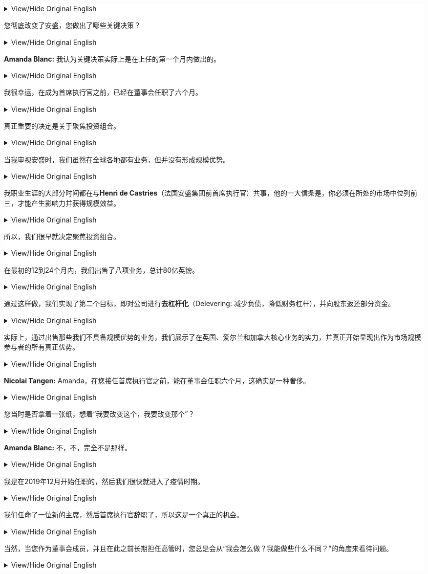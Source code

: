 <details><summary>View/Hide Original English</summary></details>

您彻底改变了安盛，您做出了哪些关键决策？

<details><summary>View/Hide Original English</summary></details>

**Amanda Blanc:** 我认为关键决策实际上是在上任的第一个月内做出的。

<details><summary>View/Hide Original English</summary></details>

我很幸运，在成为首席执行官之前，已经在董事会任职了六个月。

<details><summary>View/Hide Original English</summary></details>

真正重要的决定是关于聚焦投资组合。

<details><summary>View/Hide Original English</summary></details>

当我审视安盛时，我们虽然在全球各地都有业务，但并没有形成规模优势。

<details><summary>View/Hide Original English</summary></details>

我职业生涯的大部分时间都在与**Henri de Castries**（法国安盛集团前首席执行官）共事，他的一大信条是，你必须在所处的市场中位列前三，才能产生影响力并获得规模效益。

<details><summary>View/Hide Original English</summary></details>

所以，我们很早就决定聚焦投资组合。

<details><summary>View/Hide Original English</summary></details>

在最初的12到24个月内，我们出售了八项业务，总计80亿英镑。

<details><summary>View/Hide Original English</summary></details>

通过这样做，我们实现了第二个目标，即对公司进行**去杠杆化**（Delevering: 减少负债，降低财务杠杆），并向股东返还部分资金。

<details><summary>View/Hide Original English</summary></details>

实际上，通过出售那些我们不具备规模优势的业务，我们展示了在英国、爱尔兰和加拿大核心业务的实力，并真正开始显现出作为市场规模参与者的所有真正优势。

<details><summary>View/Hide Original English</summary></details>

**Nicolai Tangen:** Amanda，在您接任首席执行官之前，能在董事会任职六个月，这确实是一种奢侈。

<details><summary>View/Hide Original English</summary></details>

您当时是否拿着一张纸，想着“我要改变这个，我要改变那个”？

<details><summary>View/Hide Original English</summary></details>

**Amanda Blanc:** 不，不，完全不是那样。

<details><summary>View/Hide Original English</summary></details>

我是在2019年12月开始任职的，然后我们很快就进入了疫情时期。

<details><summary>View/Hide Original English</summary></details>

我们任命了一位新的主席，然后首席执行官辞职了，所以这是一个真正的机会。

<details><summary>View/Hide Original English</summary></details>

当然，当您作为董事会成员，并且在此之前长期担任高管时，您总是会从“我会怎么做？我能做些什么不同？”的角度来看待问题。

<details><summary>View/Hide Original English</summary></details>
